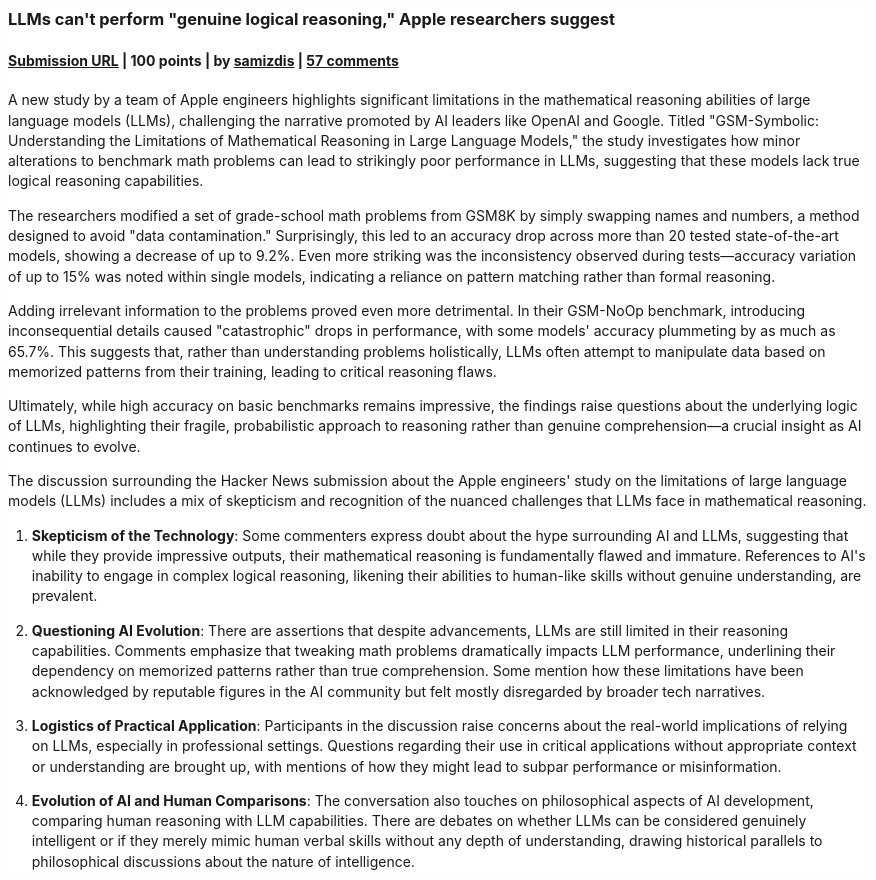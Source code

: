 ### LLMs can't perform "genuine logical reasoning," Apple researchers suggest

#### [Submission URL](https://arstechnica.com/ai/2024/10/llms-cant-perform-genuine-logical-reasoning-apple-researchers-suggest/) | 100 points | by [samizdis](https://news.ycombinator.com/user?id=samizdis) | [57 comments](https://news.ycombinator.com/item?id=41842194)

A new study by a team of Apple engineers highlights significant limitations in the mathematical reasoning abilities of large language models (LLMs), challenging the narrative promoted by AI leaders like OpenAI and Google. Titled "GSM-Symbolic: Understanding the Limitations of Mathematical Reasoning in Large Language Models," the study investigates how minor alterations to benchmark math problems can lead to strikingly poor performance in LLMs, suggesting that these models lack true logical reasoning capabilities.

The researchers modified a set of grade-school math problems from GSM8K by simply swapping names and numbers, a method designed to avoid "data contamination." Surprisingly, this led to an accuracy drop across more than 20 tested state-of-the-art models, showing a decrease of up to 9.2%. Even more striking was the inconsistency observed during tests—accuracy variation of up to 15% was noted within single models, indicating a reliance on pattern matching rather than formal reasoning.

Adding irrelevant information to the problems proved even more detrimental. In their GSM-NoOp benchmark, introducing inconsequential details caused "catastrophic" drops in performance, with some models' accuracy plummeting by as much as 65.7%. This suggests that, rather than understanding problems holistically, LLMs often attempt to manipulate data based on memorized patterns from their training, leading to critical reasoning flaws.

Ultimately, while high accuracy on basic benchmarks remains impressive, the findings raise questions about the underlying logic of LLMs, highlighting their fragile, probabilistic approach to reasoning rather than genuine comprehension—a crucial insight as AI continues to evolve.

The discussion surrounding the Hacker News submission about the Apple engineers' study on the limitations of large language models (LLMs) includes a mix of skepticism and recognition of the nuanced challenges that LLMs face in mathematical reasoning. 

1. **Skepticism of the Technology**: Some commenters express doubt about the hype surrounding AI and LLMs, suggesting that while they provide impressive outputs, their mathematical reasoning is fundamentally flawed and immature. References to AI's inability to engage in complex logical reasoning, likening their abilities to human-like skills without genuine understanding, are prevalent.

2. **Questioning AI Evolution**: There are assertions that despite advancements, LLMs are still limited in their reasoning capabilities. Comments emphasize that tweaking math problems dramatically impacts LLM performance, underlining their dependency on memorized patterns rather than true comprehension. Some mention how these limitations have been acknowledged by reputable figures in the AI community but felt mostly disregarded by broader tech narratives.

3. **Logistics of Practical Application**: Participants in the discussion raise concerns about the real-world implications of relying on LLMs, especially in professional settings. Questions regarding their use in critical applications without appropriate context or understanding are brought up, with mentions of how they might lead to subpar performance or misinformation.

4. **Evolution of AI and Human Comparisons**: The conversation also touches on philosophical aspects of AI development, comparing human reasoning with LLM capabilities. There are debates on whether LLMs can be considered genuinely intelligent or if they merely mimic human verbal skills without any depth of understanding, drawing historical parallels to philosophical discussions about the nature of intelligence.
